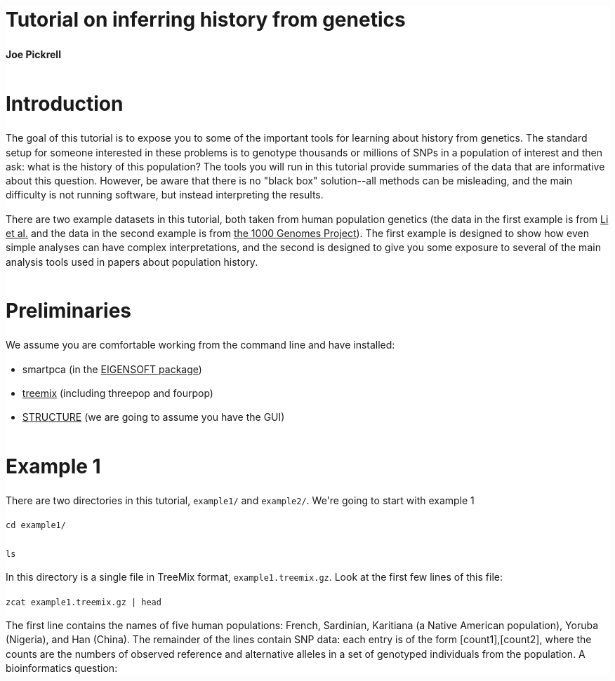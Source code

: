 # Tutorial on inferring history from genetics
#### Joe Pickrell

# Introduction

The goal of this tutorial is to expose you to some of the important tools for learning about history from genetics. The standard setup for someone interested in these problems is to genotype thousands or millions of SNPs in a population of interest and then ask: what is the history of this population? The tools you will run in this tutorial provide summaries of the data that are informative about this question. However, be aware that there is no "black box" solution--all methods can be misleading, and the main difficulty is not running software, but instead interpreting the results.

There are two example datasets in this tutorial, both taken from human population genetics (the data in the first example is from [Li et al.](http://www.sciencemag.org/content/319/5866/1100.abstract) and the data in the second example is from [the 1000 Genomes Project](http://www.1000genomes.org/)). The first example is designed to show how even simple analyses can have complex interpretations, and the second is designed to give you some exposure to several of the main analysis tools used in papers about population history.

# Preliminaries

We assume you are comfortable working from the command line and have installed:

* smartpca (in the [EIGENSOFT package](http://www.hsph.harvard.edu/alkes-price/software/))

* [treemix](https://code.google.com/p/treemix/) (including threepop and fourpop)

* [STRUCTURE](http://pritchardlab.stanford.edu/structure.html) (we are going to assume you have the GUI)
 
# Example 1

There are two directories in this tutorial, `example1/` and `example2/`. We're going to start with example 1
```
cd example1/

ls
```


In this directory is a single file in TreeMix format, `example1.treemix.gz`. Look at the first few lines of this file:

```
zcat example1.treemix.gz | head
```

The first line contains the names of five human populations: French, Sardinian, Karitiana (a Native American population), Yoruba (Nigeria), and Han (China). The remainder of the lines contain SNP data: each entry is of the form [count1],[count2], where the counts are the numbers of observed reference and alternative alleles in a set of genotyped individuals from the population. A bioinformatics question:
